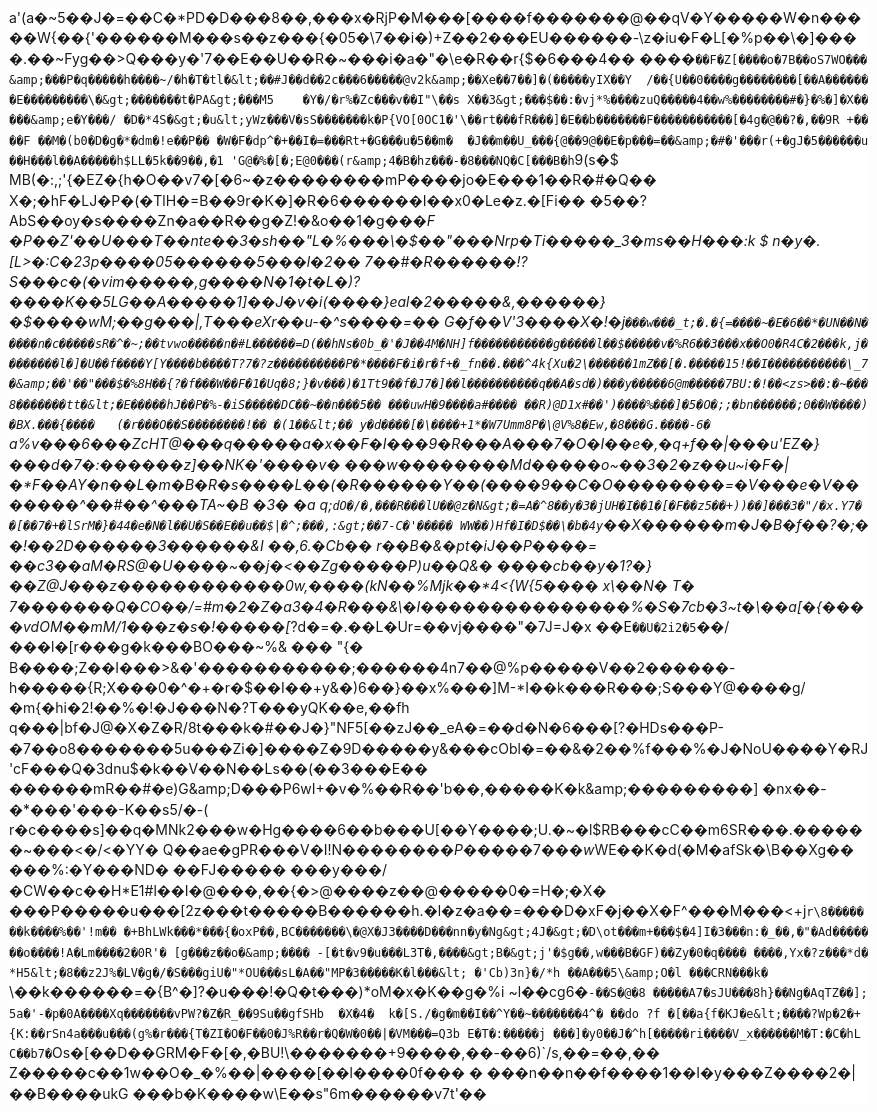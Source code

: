 a'(a�~5��J�=��C�*PD�D���8��,���x�RjP�M���[����f�������@��qV�Y�����W�n�����W{��{'������M���s��z���{�05�\7��i�)+Z��2���EU������-\z�iu�F�L[�%p��\�]���	�.��~Fyg��&gt;Q���y�'7��E��U��R�~���i�a�"�\e�R��r{$�6���4�� ����`��F�Z[����o�7B��oS7WO���&amp;���P�q�����h����~/�h�T�tl�&lt;��#J��d��2c���6�����@v2k&amp;��Xe��7��]�(�����yIX��Y	/��{U��0����g��������[��A�������E���������\�&gt;�������t�PA&gt;���M5	�Y�/�r%�Zc���v��I"\��s X��3&gt;���$��:�vj*%����zuQ�����4��w%��������#�}�%�]�X�����&amp;e�Y���/
�D�*4S�&gt;�u&lt;yWz���V�sS�������k�P{VO[0OC1�'\��rt���fR���]�E��b�������F�����������[�4g�@��?�,��9R
+����F
��M�(b0�D�g�*�dm�!e��P��
�W�F�dp^�+��I�=���Rt+�G���u�5��m�	�J��m��U_���{@��9@��E�p���=��&amp;�#�'���r(+�gJ�5������u��H���l��A�����h$LL�5k��9��,�1 'G@�%�[�;E@0���(r&amp;4�B�hz���-�8���NQ�C[���B�h`9(s�$
MB(�:,;'{�EZ�{h�O��v7�[�6~�z��������mP����jo�E���1��R�#�Q�� X�;�hF�LJ�P�(�TlH�=B��9r�K�]�R�6������I��x0�Le�z.�[Fi��	�5��?AbS��oy�s����Zn�a��R��g�Z!�&amp;o��1�g��_�F �P��Z'*��U���T��nte��3�sh��"L�%���\�$��"���Nrp�Ti�����_3�ms��H���:k $
n�y�.[L&gt;�:C�23p����05������5���l�2�� 7��#�R������!?S���c�(�vim�����,g����N�1�t�L�)?����K��5LG��A�����1]��J�v�i(����}eal�2�����&amp;,������}�$����wM;��g���|,T���eXr��u-�^s����=�� G�f��V'3����X�!�j`���w���_t;�.�{=����~�E�6��*�UN��N�����n�c�����sR�^�~;��tvwo�����n�#L������=D(��hNs�0b_�'�J��4M�NH]f�����������g�����l��$�����v�%R6��3���x��O0�R4C�2���k,j��������l�]�U��f����Y[Y����b����T?7�?z����������P�*����F�i�r�f+�_fn��.���^4k{Xu�2\������1mZ��[�.�����15!��I�����������\_7�&amp;��'��"���$�%8H��{?�f���W��F�1�Uq�8;}�v���)�1Tt9��f�J7�]��l����������q��A�sd�)���y�����6@m�����7BU:�!��<zs>��:�~���8�������tt�&lt;�E�����hJ��P�%-�iS�����DC��~��n���5��
���uwH�9����a#����
��R)@D1x#��')����%���]�5�O�;;�bn������;0��W����)�BX.���{����	(�r���O��S��������!��
�(1��&lt;�� y�d����[�\����+1*�W7Umm8P�\@V%8�Ew,�8���G.����-6�`a%v���6*���ZcHT@���q�����a�x��F�I���9�R���A���7�O�I��e�,�q+f��|���u'EZ�}���d�7�:������z]��NK�'����v�	���w��������Md�����o~��3�2�z��u~i�F�|�*F��AY�n��L�m�_B�R�s����L��(�R������Y��(����9��C�O��������=�V���e�V�_������^��#��^���TA~�B
�3�	�a	q;<g>`dO�/�,���R���lU��@z�N&gt;�=A�^8��y�3�jUH�I��1�[�F��z5��+))��]���3�"/�x.Y7��[��7�+�lSrM�}�44�e�N�l��U�S��E��u��$|�^;���,:&gt;��7-C�'����� WW��)Hf�I�D$��\�b�4y`��X������m�J�B�f��?�;�
�!��2D������3������&amp;I
��,6.�Cb��
r��B�&amp;�pt�iJ��P����= ��c3��aM�RS@�U����~��j�&lt;��Zg�����P)u��Q&amp;�
����cb��y�1?�}��Z@J���z������������0w,����(kN��%Mjk��*4&lt;{W{5����
x\��N�
T� 7�������Q�CO��/=#m�2�Z�a3�4�R���&amp;\�I���������������%�S�7cb�3~t�\��a[�{����vdOM��mM/1���z�s�!�����[_?d�=�.��L�Ur=��vj����"�7J=J�x ��E`��U�2i2�5`��/���l�[r���g�k���BO���~%&amp; ��� "{�
B����;Z��I���&gt;&amp;�'�����������;������4n7��@%p�����V��2������-h�����{R;X���0�^�+�r�$��I��+y&amp;�)6��}��x%���]M-*I��k���R���;S���Y@����g/�m{�hi�2!��%�!�J���N�?T���yQK��e,��fh	q���|bf�J@�X�Z�R/8t���k�#��J�}"NF5[��zJ��_eA�=��d�N�6���[?�HDs���P-�7��o8�������5u���Zi�]����Z�9D�����y&amp;���cObl�=��&amp;�2��%f���%�J�NoU����Y�RJ'cF���Q�3dnu$�k��V��N��Ls��(��3���E��
������mR��#�e)G&amp;D���P6wI+�v�%��R��'b��,�����K�k&amp;���������]	�nx��-�*���'���-K��s5/�-( r�c����s]��q�MNk2���w�Hg����6��b���U[��Y����;U.�~�l$RB���cC��m6SR���.������~���&lt;�/&lt;�YY�
Q��ae�gPR���V�I!N�������$�P�����7���w$WE��K�d(�M�afSk�\B��Xg��
���%:�Y���ND�
��FJ�����
���y���/�CW��c��H*E1#l��I�@���,��{�&gt;@����z��\@�����0�=H�;�X�
���P�����u���[2z���t�����B������h.�l�z�a��=���D�xF�j��X�F^���M���&lt;+j`r\8�������k����%��'!m�� �+BhLWk���*���{�oxP��,BC�������\�@X�J3����D���nn�y�Ng&gt;4J�&gt;�D\ot���m+���$�4]I�3���n:�_��,�"�Ad�������o����!A�Lm����2�0R'�
[g���z��o�&amp;����
-[�t�v9�u���L3T�,����&gt;B�&gt;j'�$g��,w���B�GF)��Zy�0�q����
 ����,Yx�?z���*d�*H5&lt;�8��z2J%�LV�g�/�S���giU�"*OU���sL�A��"MP�3�����K�l���&lt;
�'Cb)3n}�/*h
��A���5\&amp;O�l
���CRN���k�`\��k������=�{B^�]?�u���!�Q�t���)*oM�x�K��g�%i
~l��cg6�`-��S�@�8
�����A7�sJU���8h}��Ng�AqTZ��];5a�'-�p�0A����Xq�������vPW?�Z�R_��9Su��gfSHb	�X�4�	k�[S./�g�m��I��^Y��~�������4^� ��do ?f �[��a{f�KJ�e&lt;����?Wp�2�+{K:��rSn4a���u���(g%�r���{T�ZI�O�F��0�J%R��r�Q�W�0��|�VM���=Q3b
E�T�:�����j
���]�y0��J�^h[�����ri����V_x������M�T:�C�hL
	C��b7�`Os�[��D��GRM�F�[�,�BU!\�������+9����,��-��6)`/s,��=��,��	Z�����c��1w��O�_�%��|����[��l����0f���
�
���n��n��f����1��I�y���Z����2�|��B����ukG ���b�K����w\E��s"6m������v7t'��
